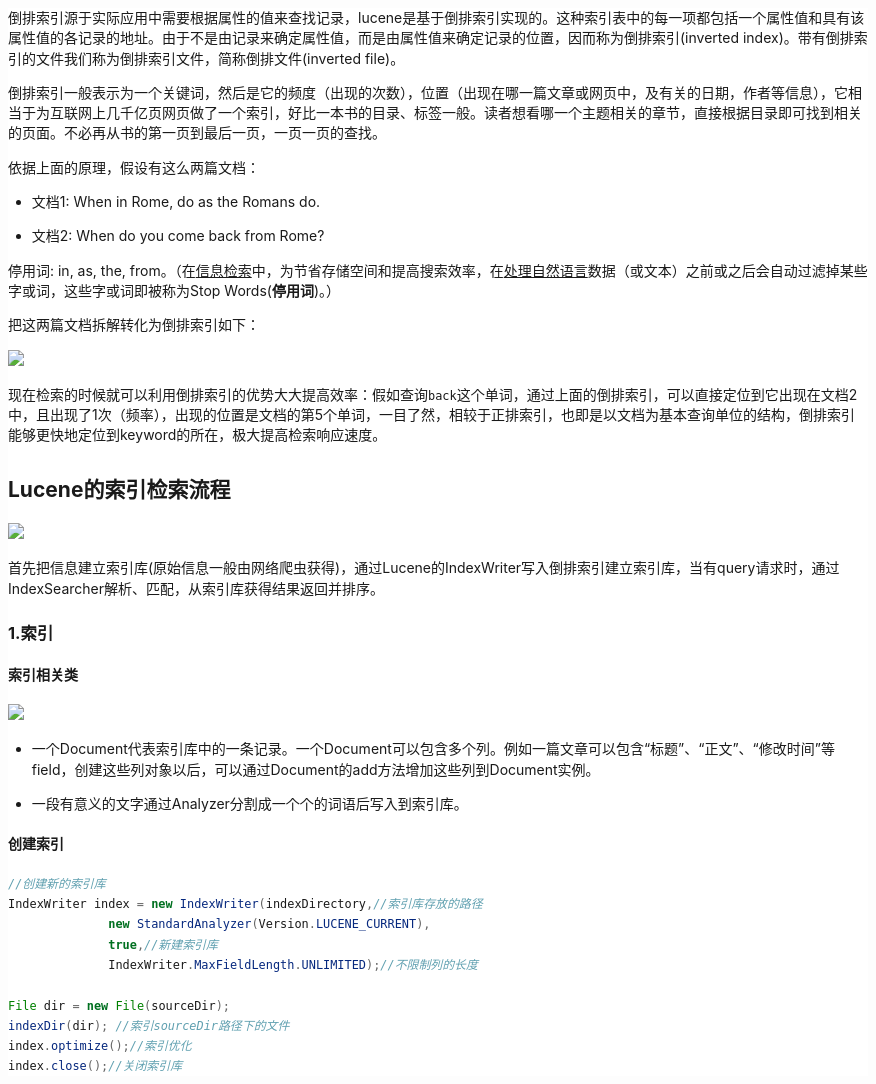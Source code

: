 倒排索引源于实际应用中需要根据属性的值来查找记录，lucene是基于倒排索引实现的。这种索引表中的每一项都包括一个属性值和具有该属性值的各记录的地址。由于不是由记录来确定属性值，而是由属性值来确定记录的位置，因而称为倒排索引(inverted index)。带有倒排索引的文件我们称为倒排索引文件，简称倒排文件(inverted file)。

倒排索引一般表示为一个关键词，然后是它的频度（出现的次数），位置（出现在哪一篇文章或网页中，及有关的日期，作者等信息），它相当于为互联网上几千亿页网页做了一个索引，好比一本书的目录、标签一般。读者想看哪一个主题相关的章节，直接根据目录即可找到相关的页面。不必再从书的第一页到最后一页，一页一页的查找。

依据上面的原理，假设有这么两篇文档：

- 文档1: When in Rome, do as the Romans do. 

- 文档2: When do you come back from Rome? 

停用词: in, as, the, from。（在[信息检索](https://zh.wikipedia.org/wiki/%E4%BF%A1%E6%81%AF%E6%A3%80%E7%B4%A2)中，为节省存储空间和提高搜索效率，在[处理自然语言](https://zh.wikipedia.org/w/index.php?title=%E5%A4%84%E7%90%86%E8%87%AA%E7%84%B6%E8%AF%AD%E8%A8%80&action=edit&redlink=1)数据（或文本）之前或之后会自动过滤掉某些字或词，这些字或词即被称为Stop Words(**停用词**)。）

把这两篇文档拆解转化为倒排索引如下：

![](http://static.oschina.net/uploads/space/2015/0417/230855_fUIq_2282865.png) 

现在检索的时候就可以利用倒排索引的优势大大提高效率：假如查询`back`这个单词，通过上面的倒排索引，可以直接定位到它出现在文档2中，且出现了1次（频率），出现的位置是文档的第5个单词，一目了然，相较于正排索引，也即是以文档为基本查询单位的结构，倒排索引能够更快地定位到keyword的所在，极大提高检索响应速度。

## Lucene的索引检索流程

![](http://static.oschina.net/uploads/space/2015/0417/231211_tdWm_2282865.png)

首先把信息建立索引库(原始信息一般由网络爬虫获得)，通过Lucene的IndexWriter写入倒排索引建立索引库，当有query请求时，通过IndexSearcher解析、匹配，从索引库获得结果返回并排序。

### 1.索引

#### 索引相关类
![](http://static.oschina.net/uploads/space/2015/0417/231329_Bebv_2282865.png)

- 一个Document代表索引库中的一条记录。一个Document可以包含多个列。例如一篇文章可以包含“标题”、“正文”、“修改时间”等field，创建这些列对象以后，可以通过Document的add方法增加这些列到Document实例。

- 一段有意义的文字通过Analyzer分割成一个个的词语后写入到索引库。

#### 创建索引

```java
//创建新的索引库
IndexWriter index = new IndexWriter(indexDirectory,//索引库存放的路径
              new StandardAnalyzer(Version.LUCENE_CURRENT),
              true,//新建索引库
              IndexWriter.MaxFieldLength.UNLIMITED);//不限制列的长度

File dir = new File(sourceDir);
indexDir(dir); //索引sourceDir路径下的文件
index.optimize();//索引优化
index.close();//关闭索引库
```
